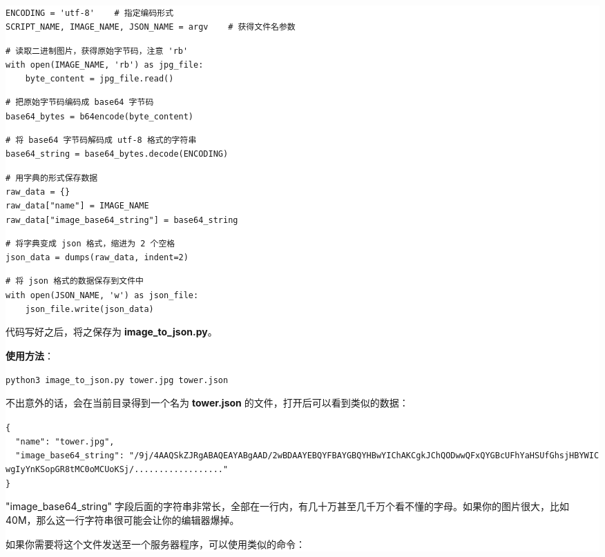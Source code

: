 ```text
ENCODING = 'utf-8'    # 指定编码形式
SCRIPT_NAME, IMAGE_NAME, JSON_NAME = argv    # 获得文件名参数
```

```text
# 读取二进制图片，获得原始字节码，注意 'rb'
with open(IMAGE_NAME, 'rb') as jpg_file:
    byte_content = jpg_file.read()
```

```text
# 把原始字节码编码成 base64 字节码
base64_bytes = b64encode(byte_content)
```

```text
# 将 base64 字节码解码成 utf-8 格式的字符串
base64_string = base64_bytes.decode(ENCODING)
```

```text
# 用字典的形式保存数据
raw_data = {}
raw_data["name"] = IMAGE_NAME
raw_data["image_base64_string"] = base64_string
```

```text
# 将字典变成 json 格式，缩进为 2 个空格
json_data = dumps(raw_data, indent=2)
```

```text
# 将 json 格式的数据保存到文件中
with open(JSON_NAME, 'w') as json_file:
    json_file.write(json_data)
```

代码写好之后，将之保存为 **image_to_json.py**。

**使用方法**：

```text
python3 image_to_json.py tower.jpg tower.json

```

不出意外的话，会在当前目录得到一个名为 **tower.json** 的文件，打开后可以看到类似的数据：

```text
{
  "name": "tower.jpg",
  "image_base64_string": "/9j/4AAQSkZJRgABAQEAYABgAAD/2wBDAAYEBQYFBAYGBQYHBwYIChAKCgkJChQODwwQFxQYGBcUFhYaHSUfGhsjHBYWICwgIyYnKSopGR8tMC0oMCUoKSj/.................."
}
```

"image_base64_string" 字段后面的字符串非常长，全部在一行内，有几十万甚至几千万个看不懂的字母。如果你的图片很大，比如 40M，那么这一行字符串很可能会让你的编辑器爆掉。

如果你需要将这个文件发送至一个服务器程序，可以使用类似的命令：
